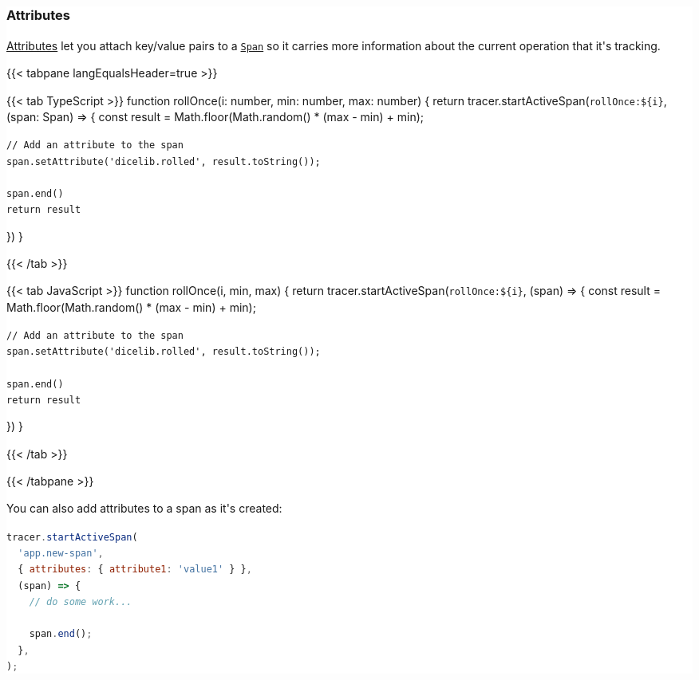 ### Attributes

[Attributes](/docs/concepts/signals/traces/#attributes) let you attach key/value
pairs to a [`Span`](/docs/concepts/signals/traces/#spans) so it carries more
information about the current operation that it's tracking.



{{< tabpane langEqualsHeader=true >}}

{{< tab TypeScript >}}
function rollOnce(i: number, min: number, max: number) {
  return tracer.startActiveSpan(`rollOnce:${i}`, (span: Span) => {
    const result = Math.floor(Math.random() * (max - min) + min);

    // Add an attribute to the span
    span.setAttribute('dicelib.rolled', result.toString());

    span.end()
    return result
  })
}

{{< /tab >}}

{{< tab JavaScript >}}
function rollOnce(i, min, max) {
  return tracer.startActiveSpan(`rollOnce:${i}`, (span) => {
    const result = Math.floor(Math.random() * (max - min) + min);

    // Add an attribute to the span
    span.setAttribute('dicelib.rolled', result.toString());

    span.end()
    return result
  })
}

{{< /tab >}}

{{< /tabpane >}}



You can also add attributes to a span as it's created:

```javascript
tracer.startActiveSpan(
  'app.new-span',
  { attributes: { attribute1: 'value1' } },
  (span) => {
    // do some work...

    span.end();
  },
);
```


